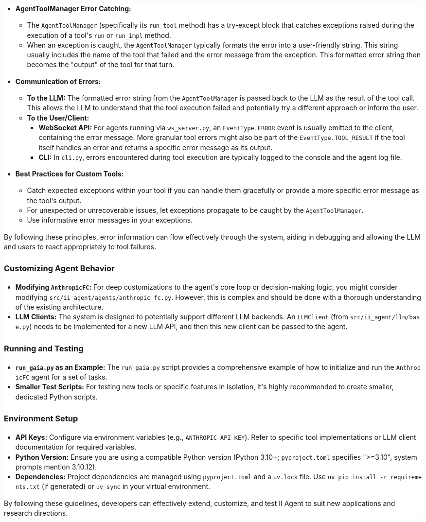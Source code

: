 *   **AgentToolManager Error Catching:**
    *   The `AgentToolManager` (specifically its `run_tool` method) has a try-except block that catches exceptions raised during the execution of a tool's `run` or `run_impl` method.
    *   When an exception is caught, the `AgentToolManager` typically formats the error into a user-friendly string. This string usually includes the name of the tool that failed and the error message from the exception. This formatted error string then becomes the "output" of the tool for that turn.

*   **Communication of Errors:**
    *   **To the LLM:** The formatted error string from the `AgentToolManager` is passed back to the LLM as the result of the tool call. This allows the LLM to understand that the tool execution failed and potentially try a different approach or inform the user.
    *   **To the User/Client:**
        *   **WebSocket API:** For agents running via `ws_server.py`, an `EventType.ERROR` event is usually emitted to the client, containing the error message. More granular tool errors might also be part of the `EventType.TOOL_RESULT` if the tool itself handles an error and returns a specific error message as its output.
        *   **CLI:** In `cli.py`, errors encountered during tool execution are typically logged to the console and the agent log file.

*   **Best Practices for Custom Tools:**
    *   Catch expected exceptions within your tool if you can handle them gracefully or provide a more specific error message as the tool's output.
    *   For unexpected or unrecoverable issues, let exceptions propagate to be caught by the `AgentToolManager`.
    *   Use informative error messages in your exceptions.

By following these principles, error information can flow effectively through the system, aiding in debugging and allowing the LLM and users to react appropriately to tool failures.

### Customizing Agent Behavior

*   **Modifying `AnthropicFC`:** For deep customizations to the agent's core loop or decision-making logic, you might consider modifying `src/ii_agent/agents/anthropic_fc.py`. However, this is complex and should be done with a thorough understanding of the existing architecture.
*   **LLM Clients:** The system is designed to potentially support different LLM backends. An `LLMClient` (from `src/ii_agent/llm/base.py`) needs to be implemented for a new LLM API, and then this new client can be passed to the agent.

### Running and Testing

*   **`run_gaia.py` as an Example:** The `run_gaia.py` script provides a comprehensive example of how to initialize and run the `AnthropicFC` agent for a set of tasks.
*   **Smaller Test Scripts:** For testing new tools or specific features in isolation, it's highly recommended to create smaller, dedicated Python scripts.

### Environment Setup

*   **API Keys:** Configure via environment variables (e.g., `ANTHROPIC_API_KEY`). Refer to specific tool implementations or LLM client documentation for required variables.
*   **Python Version:** Ensure you are using a compatible Python version (Python 3.10+; `pyproject.toml` specifies ">=3.10", system prompts mention 3.10.12).
*   **Dependencies:** Project dependencies are managed using `pyproject.toml` and a `uv.lock` file. Use `uv pip install -r requirements.txt` (if generated) or `uv sync` in your virtual environment.

By following these guidelines, developers can effectively extend, customize, and test II Agent to suit new applications and research directions.
